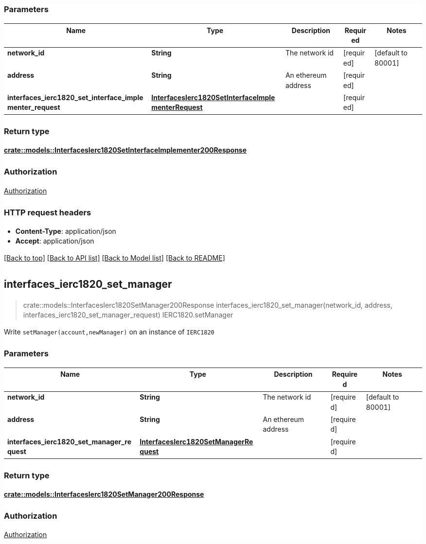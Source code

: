 ### Parameters


Name | Type | Description  | Required | Notes
------------- | ------------- | ------------- | ------------- | -------------
**network_id** | **String** | The network id | [required] |[default to 80001]
**address** | **String** | An ethereum address | [required] |
**interfaces_ierc1820_set_interface_implementer_request** | [**InterfacesIerc1820SetInterfaceImplementerRequest**](InterfacesIerc1820SetInterfaceImplementerRequest.md) |  | [required] |

### Return type

[**crate::models::InterfacesIerc1820SetInterfaceImplementer200Response**](interfaces_IERC1820_setInterfaceImplementer_200_response.md)

### Authorization

[Authorization](../README.md#Authorization)

### HTTP request headers

- **Content-Type**: application/json
- **Accept**: application/json

[[Back to top]](#) [[Back to API list]](../README.md#documentation-for-api-endpoints) [[Back to Model list]](../README.md#documentation-for-models) [[Back to README]](../README.md)


## interfaces_ierc1820_set_manager

> crate::models::InterfacesIerc1820SetManager200Response interfaces_ierc1820_set_manager(network_id, address, interfaces_ierc1820_set_manager_request)
IERC1820.setManager

Write `setManager(account,newManager)` on an instance of `IERC1820`

### Parameters


Name | Type | Description  | Required | Notes
------------- | ------------- | ------------- | ------------- | -------------
**network_id** | **String** | The network id | [required] |[default to 80001]
**address** | **String** | An ethereum address | [required] |
**interfaces_ierc1820_set_manager_request** | [**InterfacesIerc1820SetManagerRequest**](InterfacesIerc1820SetManagerRequest.md) |  | [required] |

### Return type

[**crate::models::InterfacesIerc1820SetManager200Response**](interfaces_IERC1820_setManager_200_response.md)

### Authorization

[Authorization](../README.md#Authorization)
